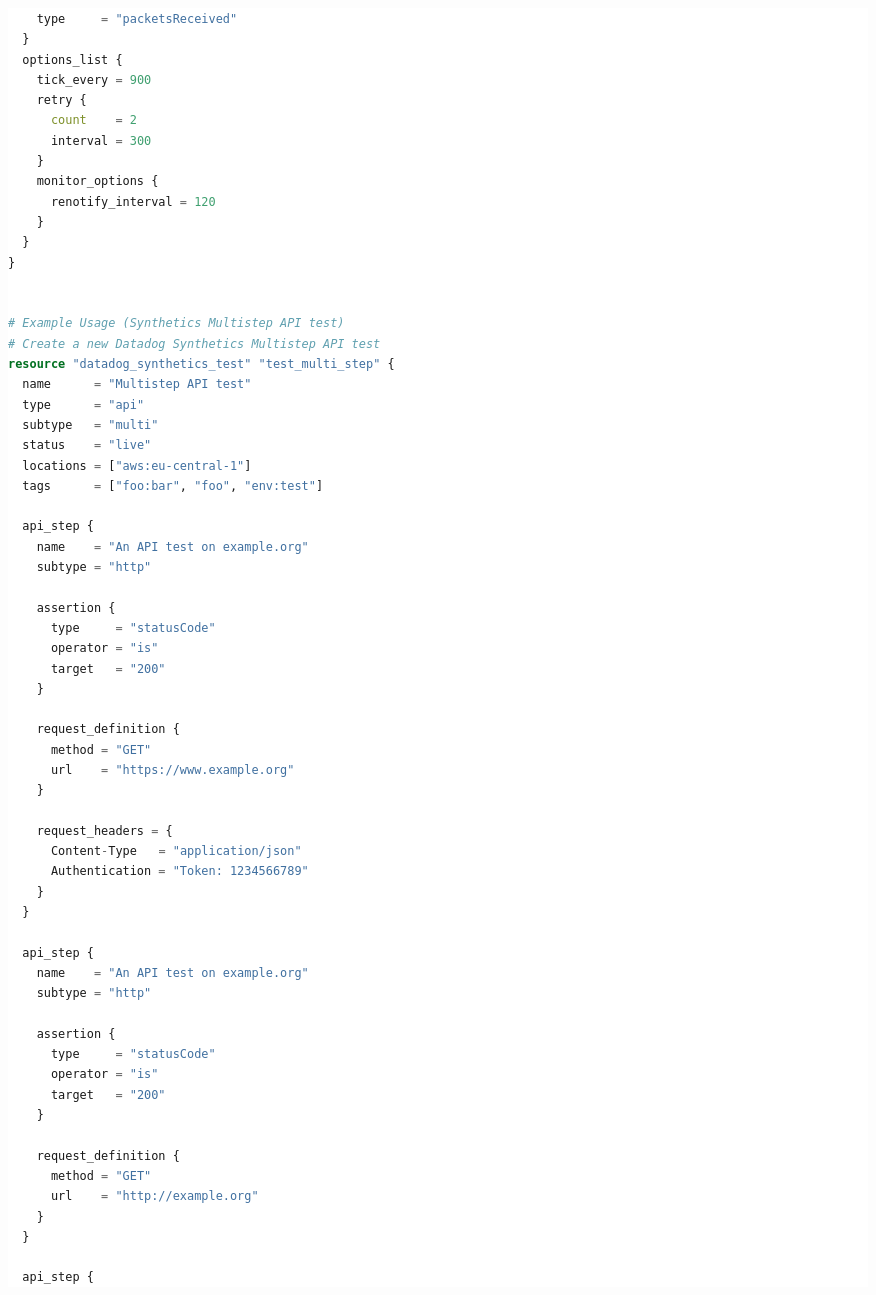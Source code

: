 ```terraform
    type     = "packetsReceived"
  }
  options_list {
    tick_every = 900
    retry {
      count    = 2
      interval = 300
    }
    monitor_options {
      renotify_interval = 120
    }
  }
}


# Example Usage (Synthetics Multistep API test)
# Create a new Datadog Synthetics Multistep API test
resource "datadog_synthetics_test" "test_multi_step" {
  name      = "Multistep API test"
  type      = "api"
  subtype   = "multi"
  status    = "live"
  locations = ["aws:eu-central-1"]
  tags      = ["foo:bar", "foo", "env:test"]

  api_step {
    name    = "An API test on example.org"
    subtype = "http"

    assertion {
      type     = "statusCode"
      operator = "is"
      target   = "200"
    }

    request_definition {
      method = "GET"
      url    = "https://www.example.org"
    }

    request_headers = {
      Content-Type   = "application/json"
      Authentication = "Token: 1234566789"
    }
  }

  api_step {
    name    = "An API test on example.org"
    subtype = "http"

    assertion {
      type     = "statusCode"
      operator = "is"
      target   = "200"
    }

    request_definition {
      method = "GET"
      url    = "http://example.org"
    }
  }

  api_step {
```